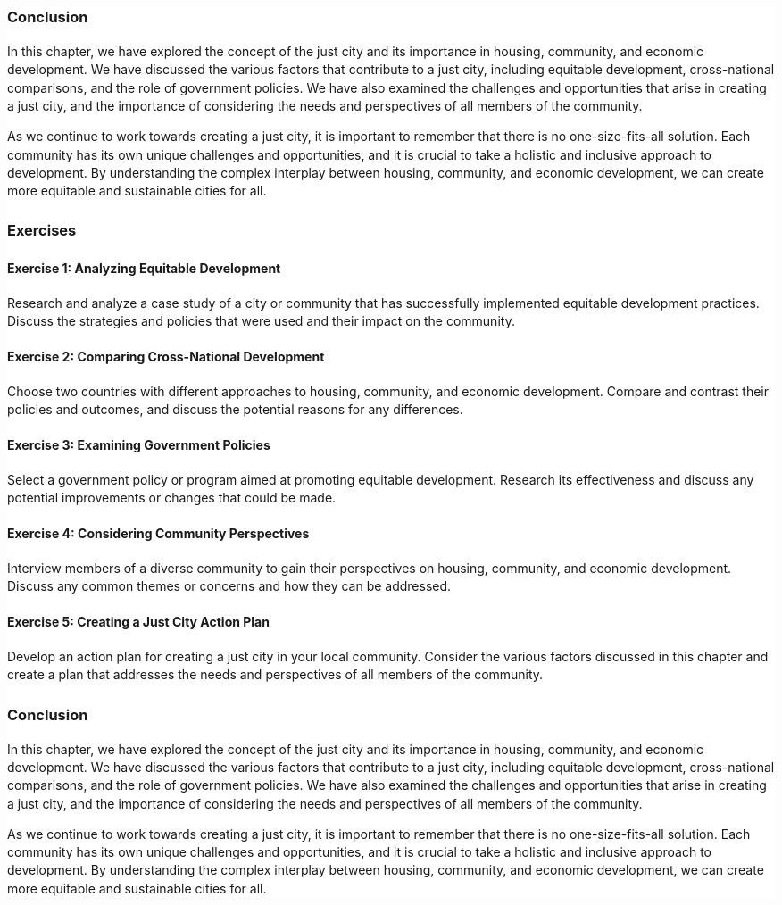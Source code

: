 
### Conclusion
In this chapter, we have explored the concept of the just city and its importance in housing, community, and economic development. We have discussed the various factors that contribute to a just city, including equitable development, cross-national comparisons, and the role of government policies. We have also examined the challenges and opportunities that arise in creating a just city, and the importance of considering the needs and perspectives of all members of the community.

As we continue to work towards creating a just city, it is important to remember that there is no one-size-fits-all solution. Each community has its own unique challenges and opportunities, and it is crucial to take a holistic and inclusive approach to development. By understanding the complex interplay between housing, community, and economic development, we can create more equitable and sustainable cities for all.

### Exercises
#### Exercise 1: Analyzing Equitable Development
Research and analyze a case study of a city or community that has successfully implemented equitable development practices. Discuss the strategies and policies that were used and their impact on the community.

#### Exercise 2: Comparing Cross-National Development
Choose two countries with different approaches to housing, community, and economic development. Compare and contrast their policies and outcomes, and discuss the potential reasons for any differences.

#### Exercise 3: Examining Government Policies
Select a government policy or program aimed at promoting equitable development. Research its effectiveness and discuss any potential improvements or changes that could be made.

#### Exercise 4: Considering Community Perspectives
Interview members of a diverse community to gain their perspectives on housing, community, and economic development. Discuss any common themes or concerns and how they can be addressed.

#### Exercise 5: Creating a Just City Action Plan
Develop an action plan for creating a just city in your local community. Consider the various factors discussed in this chapter and create a plan that addresses the needs and perspectives of all members of the community.


### Conclusion
In this chapter, we have explored the concept of the just city and its importance in housing, community, and economic development. We have discussed the various factors that contribute to a just city, including equitable development, cross-national comparisons, and the role of government policies. We have also examined the challenges and opportunities that arise in creating a just city, and the importance of considering the needs and perspectives of all members of the community.

As we continue to work towards creating a just city, it is important to remember that there is no one-size-fits-all solution. Each community has its own unique challenges and opportunities, and it is crucial to take a holistic and inclusive approach to development. By understanding the complex interplay between housing, community, and economic development, we can create more equitable and sustainable cities for all.
